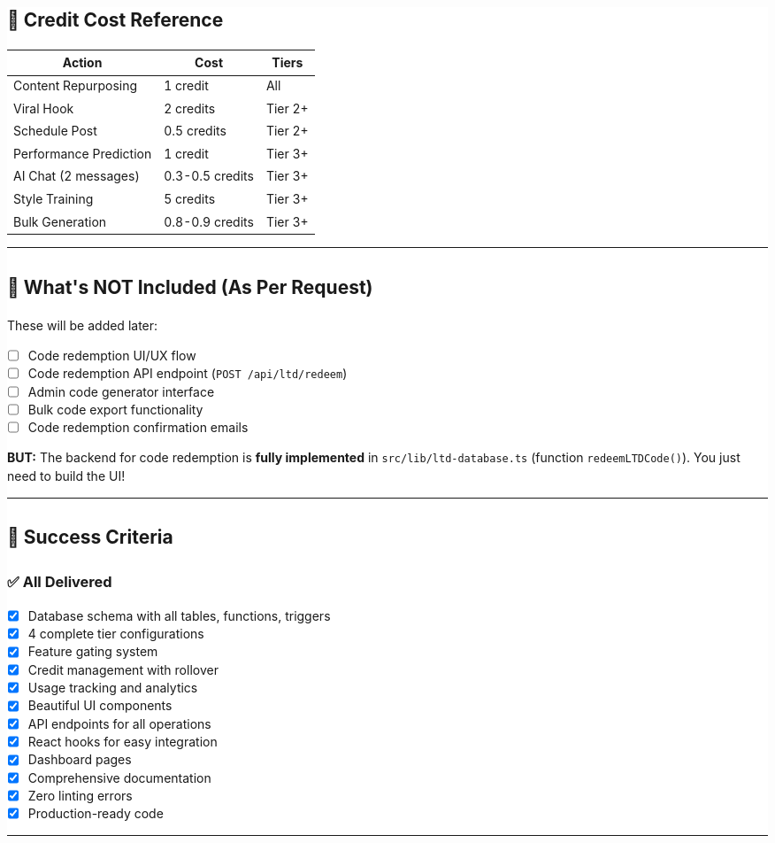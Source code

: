 ## 📝 Credit Cost Reference

| Action | Cost | Tiers |
|--------|------|-------|
| Content Repurposing | 1 credit | All |
| Viral Hook | 2 credits | Tier 2+ |
| Schedule Post | 0.5 credits | Tier 2+ |
| Performance Prediction | 1 credit | Tier 3+ |
| AI Chat (2 messages) | 0.3-0.5 credits | Tier 3+ |
| Style Training | 5 credits | Tier 3+ |
| Bulk Generation | 0.8-0.9 credits | Tier 3+ |

---

## 🔄 What's NOT Included (As Per Request)

These will be added later:

- [ ] Code redemption UI/UX flow
- [ ] Code redemption API endpoint (`POST /api/ltd/redeem`)
- [ ] Admin code generator interface
- [ ] Bulk code export functionality
- [ ] Code redemption confirmation emails

**BUT:** The backend for code redemption is **fully implemented** in `src/lib/ltd-database.ts` (function `redeemLTDCode()`). You just need to build the UI!

---

## 🎉 Success Criteria

### ✅ All Delivered
- [x] Database schema with all tables, functions, triggers
- [x] 4 complete tier configurations
- [x] Feature gating system
- [x] Credit management with rollover
- [x] Usage tracking and analytics
- [x] Beautiful UI components
- [x] API endpoints for all operations
- [x] React hooks for easy integration
- [x] Dashboard pages
- [x] Comprehensive documentation
- [x] Zero linting errors
- [x] Production-ready code

---
